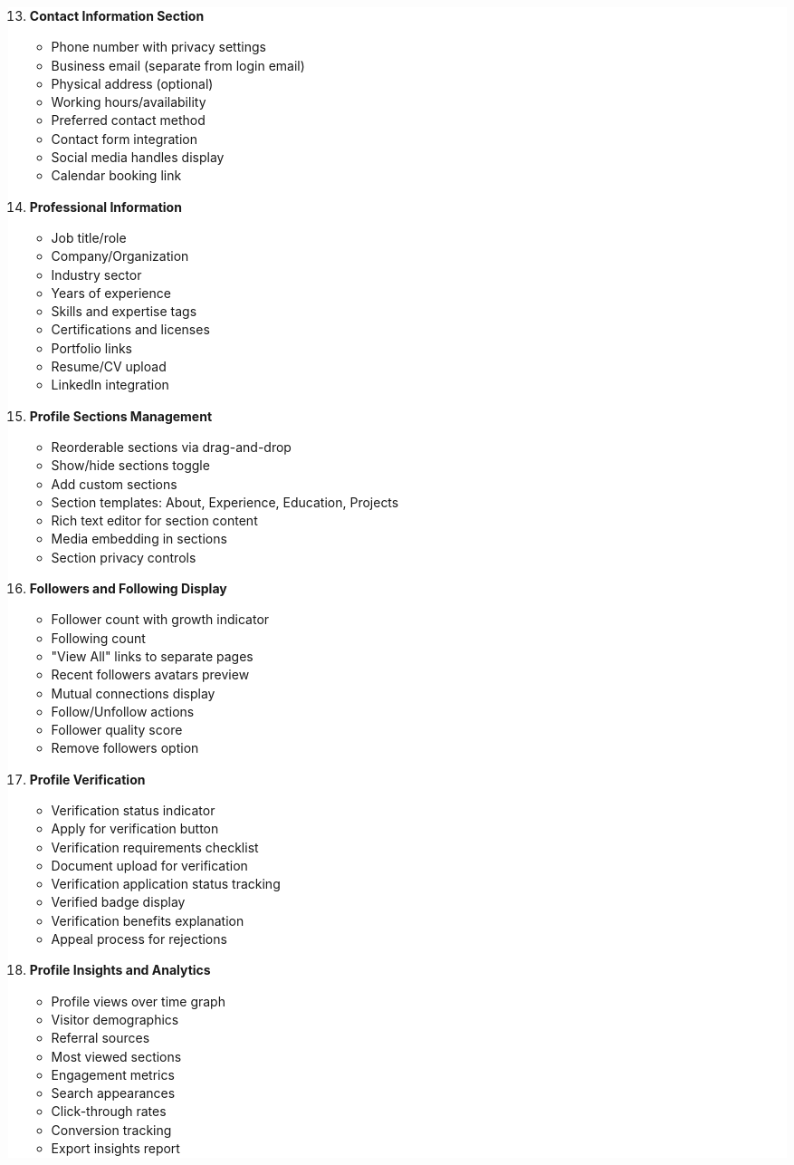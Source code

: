 13. **Contact Information Section**
    - Phone number with privacy settings
    - Business email (separate from login email)
    - Physical address (optional)
    - Working hours/availability
    - Preferred contact method
    - Contact form integration
    - Social media handles display
    - Calendar booking link

14. **Professional Information**
    - Job title/role
    - Company/Organization
    - Industry sector
    - Years of experience
    - Skills and expertise tags
    - Certifications and licenses
    - Portfolio links
    - Resume/CV upload
    - LinkedIn integration

15. **Profile Sections Management**
    - Reorderable sections via drag-and-drop
    - Show/hide sections toggle
    - Add custom sections
    - Section templates: About, Experience, Education, Projects
    - Rich text editor for section content
    - Media embedding in sections
    - Section privacy controls

16. **Followers and Following Display**
    - Follower count with growth indicator
    - Following count
    - "View All" links to separate pages
    - Recent followers avatars preview
    - Mutual connections display
    - Follow/Unfollow actions
    - Follower quality score
    - Remove followers option

17. **Profile Verification**
    - Verification status indicator
    - Apply for verification button
    - Verification requirements checklist
    - Document upload for verification
    - Verification application status tracking
    - Verified badge display
    - Verification benefits explanation
    - Appeal process for rejections

18. **Profile Insights and Analytics**
    - Profile views over time graph
    - Visitor demographics
    - Referral sources
    - Most viewed sections
    - Engagement metrics
    - Search appearances
    - Click-through rates
    - Conversion tracking
    - Export insights report
